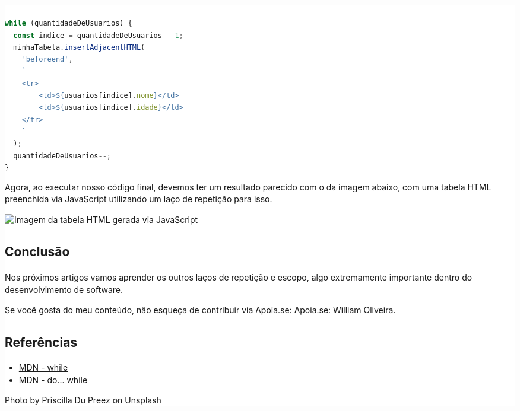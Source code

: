 ```js

while (quantidadeDeUsuarios) {
  const indice = quantidadeDeUsuarios - 1;
  minhaTabela.insertAdjacentHTML(
    'beforeend',
    `
    <tr>
        <td>${usuarios[indice].nome}</td>
        <td>${usuarios[indice].idade}</td>
    </tr>
    `
  );
  quantidadeDeUsuarios--;
}
```

Agora, ao executar nosso código final, devemos ter um resultado parecido com o da imagem abaixo, com uma tabela HTML preenchida via JavaScript utilizando um laço de repetição para isso.

![Imagem da tabela HTML gerada via JavaScript](~/assets/images/posts/tabela-html-preenchida-via-javascript.png)

## <a name='Concluso'></a>Conclusão

Nos próximos artigos vamos aprender os outros laços de repetição e escopo, algo extremamente importante dentro do desenvolvimento de software.

Se você gosta do meu conteúdo, não esqueça de contribuir via Apoia.se: [Apoia.se: William Oliveira](https://apoia.se/uillaz).

## <a name='Referncias'></a>Referências

- [MDN - while](https://developer.mozilla.org/en-US/docs/Web/JavaScript/Reference/Statements/while)
- [MDN - do... while](https://developer.mozilla.org/pt-BR/docs/Web/JavaScript/Reference/Statements/do...while)

Photo by Priscilla Du Preez on Unsplash

